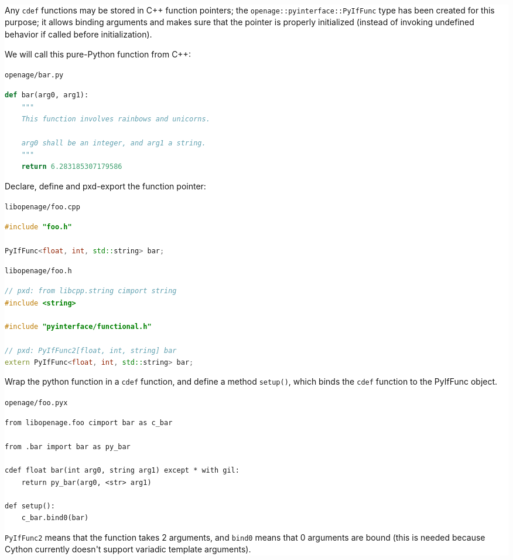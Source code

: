 Any `cdef` functions may be stored in C++ function pointers; the `openage::pyinterface::PyIfFunc`
type has been created for this purpose; it allows binding arguments and makes sure that the pointer
is properly initialized (instead of invoking undefined behavior if called before initialization).

We will call this pure-Python function from C++:

`openage/bar.py`

``` python
def bar(arg0, arg1):
    """
    This function involves rainbows and unicorns.

    arg0 shall be an integer, and arg1 a string.
    """
    return 6.283185307179586
```

Declare, define and pxd-export the function pointer:

`libopenage/foo.cpp`

``` cpp
#include "foo.h"

PyIfFunc<float, int, std::string> bar;
```

`libopenage/foo.h`

``` cpp
// pxd: from libcpp.string cimport string
#include <string>

#include "pyinterface/functional.h"

// pxd: PyIfFunc2[float, int, string] bar
extern PyIfFunc<float, int, std::string> bar;
```

Wrap the python function in a `cdef` function, and define a method `setup()`,
which binds the `cdef` function to the PyIfFunc object.

`openage/foo.pyx`

``` cython
from libopenage.foo cimport bar as c_bar

from .bar import bar as py_bar

cdef float bar(int arg0, string arg1) except * with gil:
    return py_bar(arg0, <str> arg1)

def setup():
    c_bar.bind0(bar)
```

`PyIfFunc2` means that the function takes 2 arguments, and `bind0` means that 0
arguments are bound (this is needed because Cython currently doesn't support variadic template arguments).
